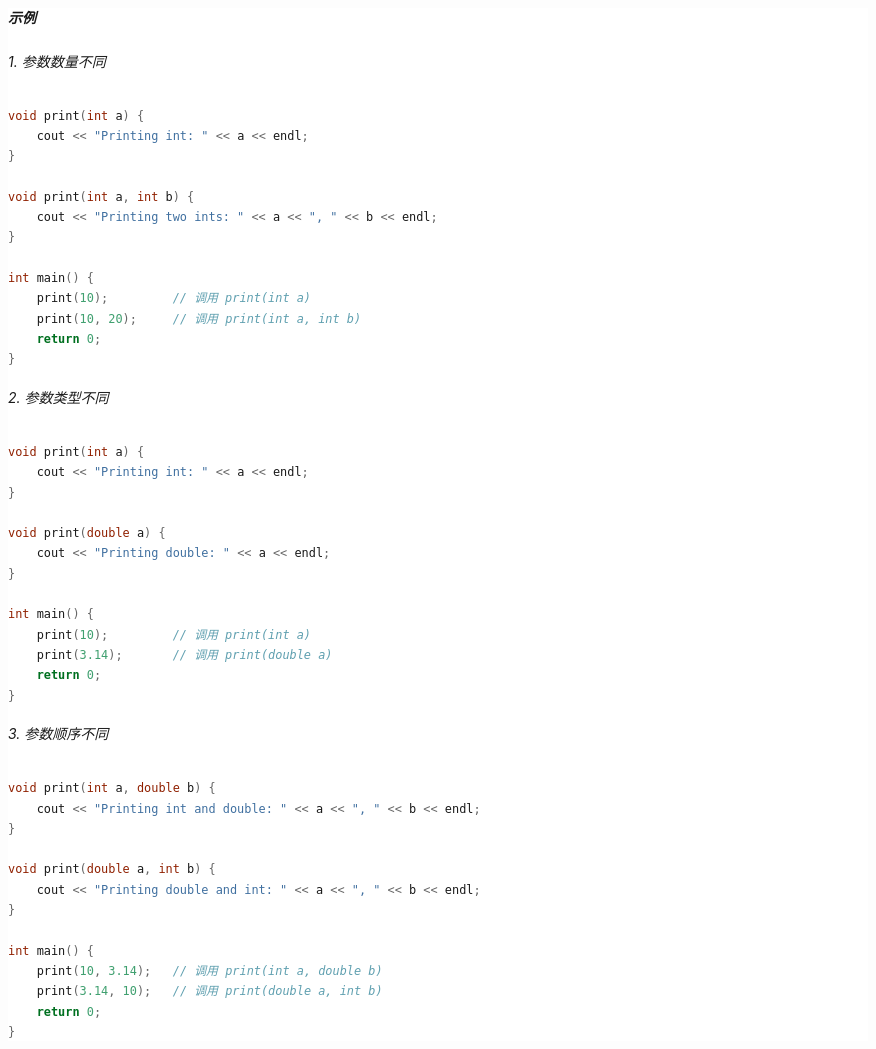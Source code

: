 ##### 示例

###### 1. 参数数量不同
```cpp
void print(int a) {
    cout << "Printing int: " << a << endl;
}

void print(int a, int b) {
    cout << "Printing two ints: " << a << ", " << b << endl;
}

int main() {
    print(10);         // 调用 print(int a)
    print(10, 20);     // 调用 print(int a, int b)
    return 0;
}
```

###### 2. 参数类型不同
```cpp
void print(int a) {
    cout << "Printing int: " << a << endl;
}

void print(double a) {
    cout << "Printing double: " << a << endl;
}

int main() {
    print(10);         // 调用 print(int a)
    print(3.14);       // 调用 print(double a)
    return 0;
}
```

###### 3. 参数顺序不同
```cpp
void print(int a, double b) {
    cout << "Printing int and double: " << a << ", " << b << endl;
}

void print(double a, int b) {
    cout << "Printing double and int: " << a << ", " << b << endl;
}

int main() {
    print(10, 3.14);   // 调用 print(int a, double b)
    print(3.14, 10);   // 调用 print(double a, int b)
    return 0;
}
```
